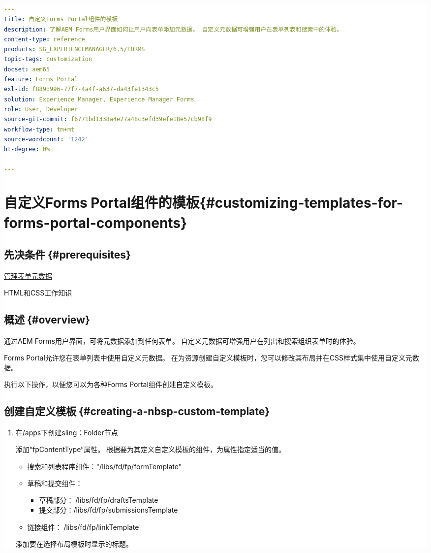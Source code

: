 ```yaml
---
title: 自定义Forms Portal组件的模板
description: 了解AEM Forms用户界面如何让用户向表单添加元数据。 自定义元数据可增强用户在表单列表和搜索中的体验。
content-type: reference
products: SG_EXPERIENCEMANAGER/6.5/FORMS
topic-tags: customization
docset: aem65
feature: Forms Portal
exl-id: f889d996-77f7-4a4f-a637-da43fe1343c5
solution: Experience Manager, Experience Manager Forms
role: User, Developer
source-git-commit: f6771bd1338a4e27a48c3efd39efe18e57cb98f9
workflow-type: tm+mt
source-wordcount: '1242'
ht-degree: 0%

---
```


# 自定义Forms Portal组件的模板{#customizing-templates-for-forms-portal-components}

## 先决条件 {#prerequisites}

[管理表单元数据](../../forms/using/manage-form-metadata.md)

HTML和CSS工作知识

## 概述 {#overview}

通过AEM Forms用户界面，可将元数据添加到任何表单。 自定义元数据可增强用户在列出和搜索组织表单时的体验。

Forms Portal允许您在表单列表中使用自定义元数据。 在为资源创建自定义模板时，您可以修改其布局并在CSS样式集中使用自定义元数据。

执行以下操作，以便您可以为各种Forms Portal组件创建自定义模板。

## 创建自定义模板 {#creating-a-nbsp-custom-template}

1. 在/apps下创建sling：Folder节点

   添加“fpContentType”属性。 根据要为其定义自定义模板的组件，为属性指定适当的值。

   * 搜索和列表程序组件：&quot;/libs/fd/fp/formTemplate&quot;
   * 草稿和提交组件：

      * 草稿部分： /libs/fd/fp/draftsTemplate
      * 提交部分：/libs/fd/fp/submissionsTemplate

   * 链接组件： /libs/fd/fp/linkTemplate

   添加要在选择布局模板时显示的标题。

